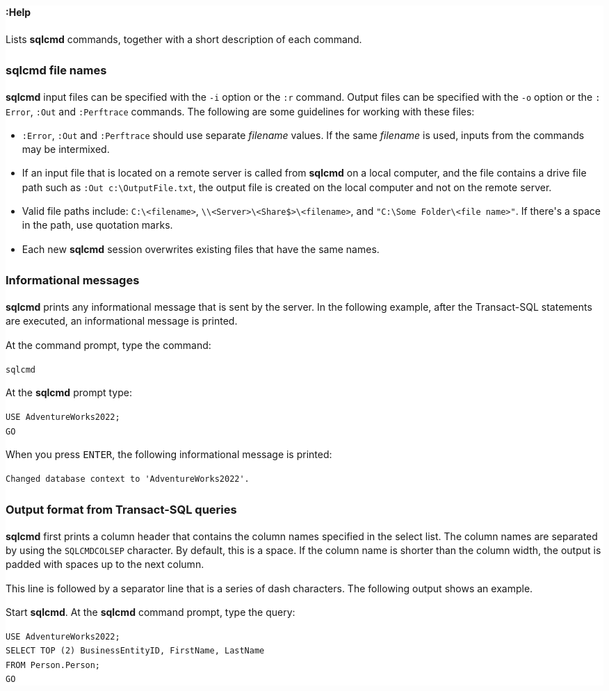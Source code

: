 #### :Help

Lists **sqlcmd** commands, together with a short description of each command.

### sqlcmd file names

**sqlcmd** input files can be specified with the `-i` option or the `:r` command. Output files can be specified with the `-o` option or the `:Error`, `:Out` and `:Perftrace` commands. The following are some guidelines for working with these files:

- `:Error`, `:Out` and `:Perftrace` should use separate *filename* values. If the same *filename* is used, inputs from the commands may be intermixed.

- If an input file that is located on a remote server is called from **sqlcmd** on a local computer, and the file contains a drive file path such as `:Out c:\OutputFile.txt`, the output file is created on the local computer and not on the remote server.

- Valid file paths include: `C:\<filename>`, `\\<Server>\<Share$>\<filename>`, and `"C:\Some Folder\<file name>"`. If there's a space in the path, use quotation marks.

- Each new **sqlcmd** session overwrites existing files that have the same names.

### Informational messages

**sqlcmd** prints any informational message that is sent by the server. In the following example, after the Transact-SQL statements are executed, an informational message is printed.

At the command prompt, type the command:

```console
sqlcmd
```

At the **sqlcmd** prompt type:

```console
USE AdventureWorks2022;
GO
```

When you press <kbd>ENTER</kbd>, the following informational message is printed:

```output
Changed database context to 'AdventureWorks2022'.
```

### Output format from Transact-SQL queries

**sqlcmd** first prints a column header that contains the column names specified in the select list. The column names are separated by using the `SQLCMDCOLSEP` character. By default, this is a space. If the column name is shorter than the column width, the output is padded with spaces up to the next column.

This line is followed by a separator line that is a series of dash characters. The following output shows an example.

Start **sqlcmd**. At the **sqlcmd** command prompt, type the query:

```console
USE AdventureWorks2022;
SELECT TOP (2) BusinessEntityID, FirstName, LastName
FROM Person.Person;
GO
```
